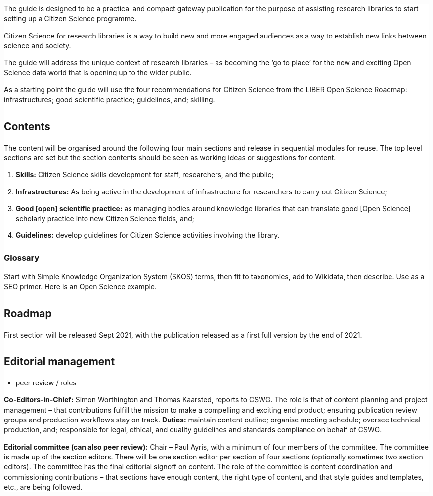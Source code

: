 The guide is designed to be a practical and compact gateway publication for the
purpose of assisting research libraries to start setting up a Citizen Science
programme.

Citizen Science for research libraries is a way to build new and more engaged
audiences as a way to establish new links between science and society.

The guide will address the unique context of research libraries – as becoming
the ‘go to place’ for the new and exciting Open Science data world that is
opening up to the wider public.

As a starting point the guide will use the four recommendations for Citizen Science
from the [LIBER Open Science Roadmap](https://doi.org/10.5281/zenodo.1303002):
infrastructures; good scientific practice; guidelines, and; skilling.

## Contents

The content will be organised around the following four main sections and release in sequential modules for reuse. The top level sections are set but the section contents should be seen as working ideas or suggestions for content.

1.  **Skills:** Citizen Science skills development for staff, researchers, and the public;

2.  **Infrastructures:** As being active in the development of infrastructure for researchers to carry out Citizen Science;

3.  **Good [open] scientific practice:** as managing bodies around knowledge libraries that can translate good [Open Science] scholarly practice into new Citizen Science fields, and;

4.  **Guidelines:** develop guidelines for Citizen Science activities involving the library.

### Glossary

Start with Simple Knowledge Organization System ([SKOS](https://www.w3.org/2004/02/skos/)) terms, then fit to taxonomies, add to Wikidata, then describe. Use as a SEO primer. Here is an [Open Science](https://demo.hedgedoc.org/Dk4aKir9RyO1pi3jwr4Psw#Outline) example.

## Roadmap

First section will be released Sept 2021, with the publication released as a first full version by the end of 2021.

## Editorial management

- peer review / roles

**Co-Editors-in-Chief:** Simon Worthington and Thomas Kaarsted, reports to CSWG.
The role is that of content planning and project management – that contributions
fulfill the mission to make a compelling and exciting end product; ensuring
publication review groups and production workflows stay on track. **Duties:**
maintain content outline; organise meeting schedule; oversee technical
production, and; responsible for legal, ethical, and quality guidelines and
standards compliance on behalf of CSWG.

**Editorial committee (can also peer review):** Chair – Paul Ayris, with a
minimum of four members of the committee. The committee is made up of the
section editors. There will be one section editor per section of four sections
(optionally sometimes two section editors). The committee has the final
editorial signoff on content. The role of the committee is content coordination
and commissioning contributions – that sections have enough content, the right
type of content, and that style guides and templates, etc., are being followed.
